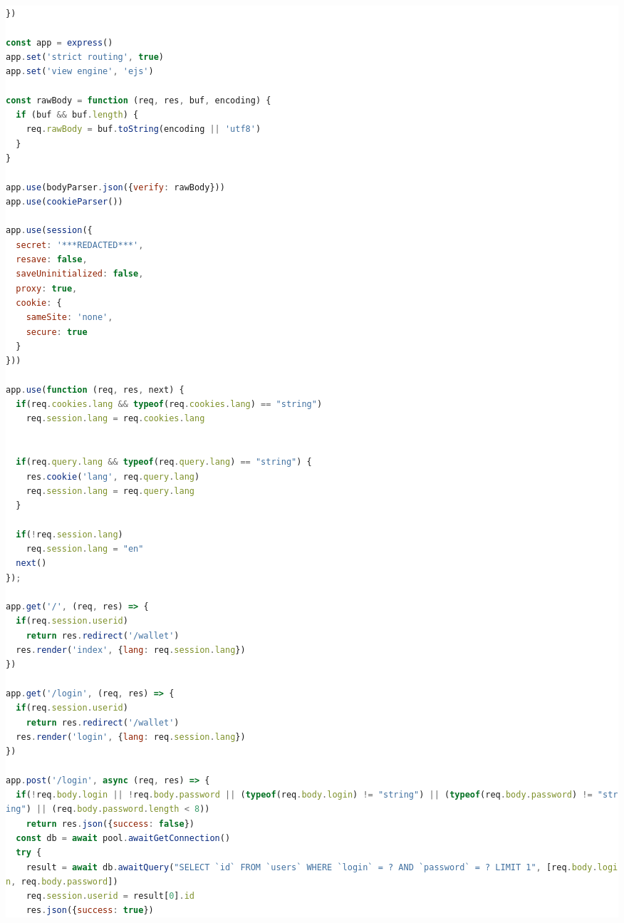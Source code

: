 ```js
})

const app = express()
app.set('strict routing', true)
app.set('view engine', 'ejs')

const rawBody = function (req, res, buf, encoding) {
  if (buf && buf.length) {
    req.rawBody = buf.toString(encoding || 'utf8')
  }
}

app.use(bodyParser.json({verify: rawBody}))
app.use(cookieParser())

app.use(session({
  secret: '***REDACTED***',
  resave: false,
  saveUninitialized: false,
  proxy: true,
  cookie: {
    sameSite: 'none',
    secure: true
  }
}))

app.use(function (req, res, next) {
  if(req.cookies.lang && typeof(req.cookies.lang) == "string")
    req.session.lang = req.cookies.lang


  if(req.query.lang && typeof(req.query.lang) == "string") {
    res.cookie('lang', req.query.lang)
    req.session.lang = req.query.lang
  }

  if(!req.session.lang) 
    req.session.lang = "en"
  next()
});

app.get('/', (req, res) => {
  if(req.session.userid)
    return res.redirect('/wallet')
  res.render('index', {lang: req.session.lang})
})

app.get('/login', (req, res) => {
  if(req.session.userid)
    return res.redirect('/wallet')
  res.render('login', {lang: req.session.lang})
})

app.post('/login', async (req, res) => {
  if(!req.body.login || !req.body.password || (typeof(req.body.login) != "string") || (typeof(req.body.password) != "string") || (req.body.password.length < 8))
    return res.json({success: false})
  const db = await pool.awaitGetConnection()
  try {
    result = await db.awaitQuery("SELECT `id` FROM `users` WHERE `login` = ? AND `password` = ? LIMIT 1", [req.body.login, req.body.password])
    req.session.userid = result[0].id
    res.json({success: true})
```
